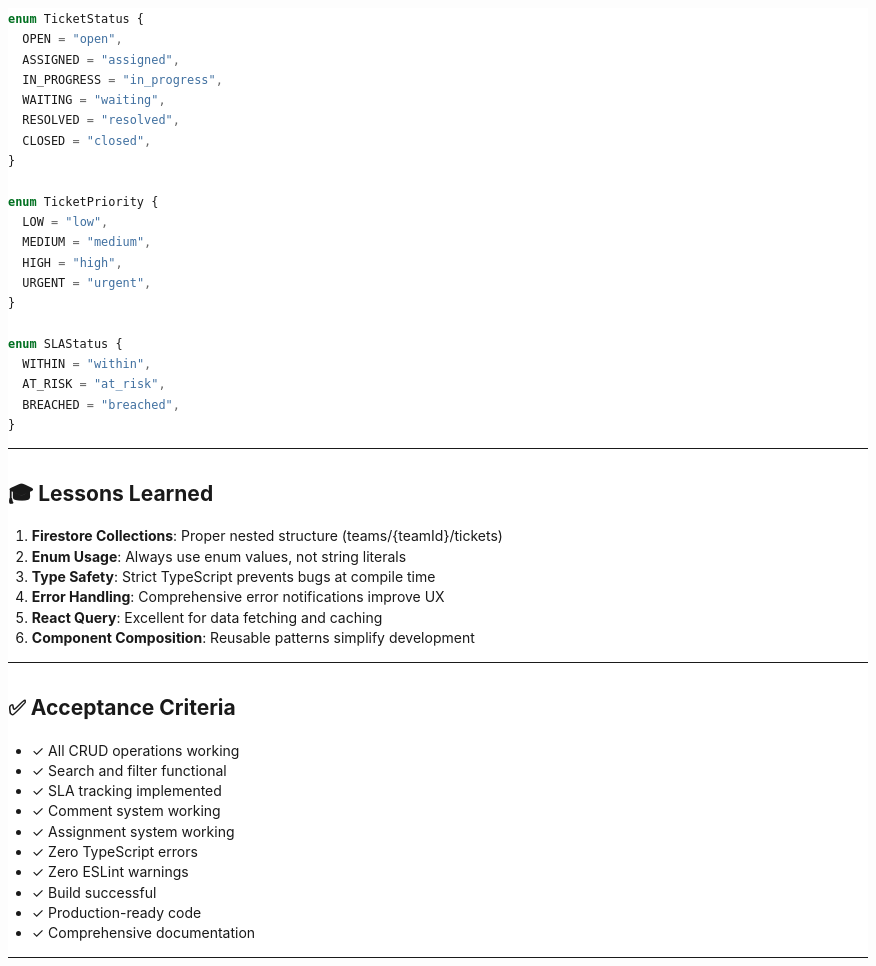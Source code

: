 ```typescript
enum TicketStatus {
  OPEN = "open",
  ASSIGNED = "assigned",
  IN_PROGRESS = "in_progress",
  WAITING = "waiting",
  RESOLVED = "resolved",
  CLOSED = "closed",
}

enum TicketPriority {
  LOW = "low",
  MEDIUM = "medium",
  HIGH = "high",
  URGENT = "urgent",
}

enum SLAStatus {
  WITHIN = "within",
  AT_RISK = "at_risk",
  BREACHED = "breached",
}
```

---

## 🎓 Lessons Learned

1. **Firestore Collections**: Proper nested structure (teams/{teamId}/tickets)
2. **Enum Usage**: Always use enum values, not string literals
3. **Type Safety**: Strict TypeScript prevents bugs at compile time
4. **Error Handling**: Comprehensive error notifications improve UX
5. **React Query**: Excellent for data fetching and caching
6. **Component Composition**: Reusable patterns simplify development

---

## ✅ Acceptance Criteria

- ✓ All CRUD operations working
- ✓ Search and filter functional
- ✓ SLA tracking implemented
- ✓ Comment system working
- ✓ Assignment system working
- ✓ Zero TypeScript errors
- ✓ Zero ESLint warnings
- ✓ Build successful
- ✓ Production-ready code
- ✓ Comprehensive documentation

---

